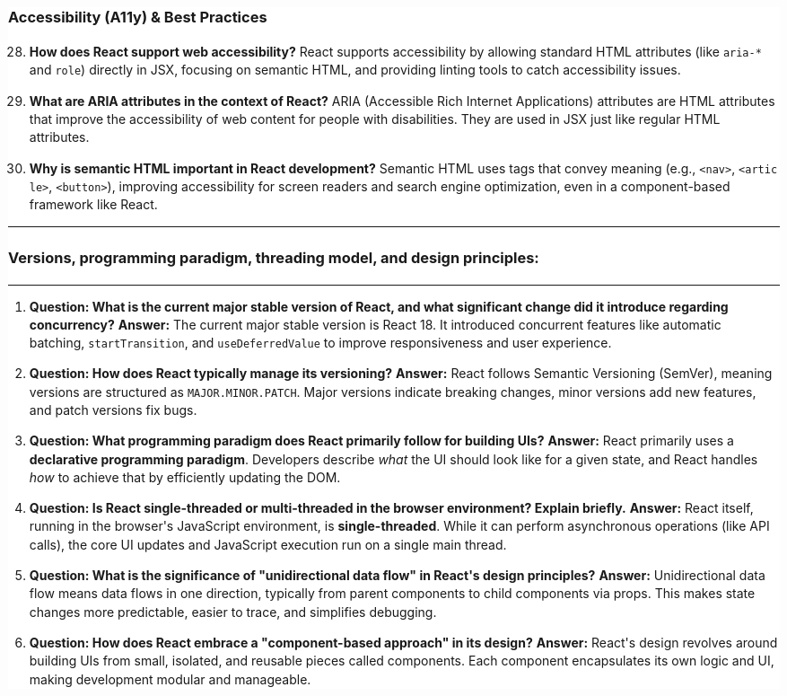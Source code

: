 
### **Accessibility (A11y) & Best Practices**

28. **How does React support web accessibility?**
    React supports accessibility by allowing standard HTML attributes (like `aria-*` and `role`) directly in JSX, focusing on semantic HTML, and providing linting tools to catch accessibility issues.

29. **What are ARIA attributes in the context of React?**
    ARIA (Accessible Rich Internet Applications) attributes are HTML attributes that improve the accessibility of web content for people with disabilities. They are used in JSX just like regular HTML attributes.

30. **Why is semantic HTML important in React development?**
    Semantic HTML uses tags that convey meaning (e.g., `<nav>`, `<article>`, `<button>`), improving accessibility for screen readers and search engine optimization, even in a component-based framework like React.

-----

### Versions, programming paradigm, threading model, and design principles:

---

1.  **Question: What is the current major stable version of React, and what significant change did it introduce regarding concurrency?**
    **Answer:** The current major stable version is React 18. It introduced concurrent features like automatic batching, `startTransition`, and `useDeferredValue` to improve responsiveness and user experience.

2.  **Question: How does React typically manage its versioning?**
    **Answer:** React follows Semantic Versioning (SemVer), meaning versions are structured as `MAJOR.MINOR.PATCH`. Major versions indicate breaking changes, minor versions add new features, and patch versions fix bugs.

3.  **Question: What programming paradigm does React primarily follow for building UIs?**
    **Answer:** React primarily uses a **declarative programming paradigm**. Developers describe *what* the UI should look like for a given state, and React handles *how* to achieve that by efficiently updating the DOM.

4.  **Question: Is React single-threaded or multi-threaded in the browser environment? Explain briefly.**
    **Answer:** React itself, running in the browser's JavaScript environment, is **single-threaded**. While it can perform asynchronous operations (like API calls), the core UI updates and JavaScript execution run on a single main thread.

5.  **Question: What is the significance of "unidirectional data flow" in React's design principles?**
    **Answer:** Unidirectional data flow means data flows in one direction, typically from parent components to child components via props. This makes state changes more predictable, easier to trace, and simplifies debugging.

6.  **Question: How does React embrace a "component-based approach" in its design?**
    **Answer:** React's design revolves around building UIs from small, isolated, and reusable pieces called components. Each component encapsulates its own logic and UI, making development modular and manageable.
